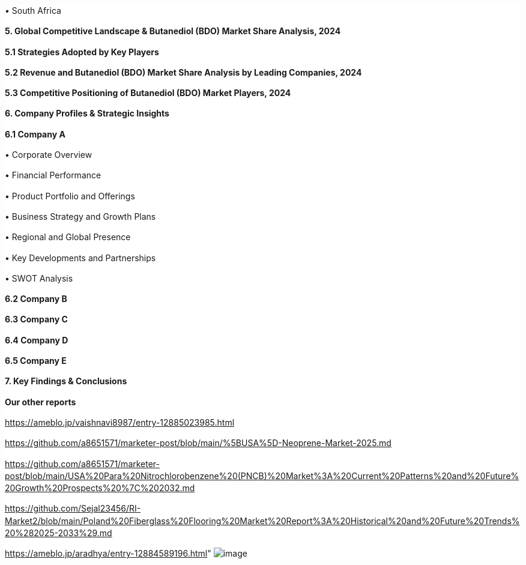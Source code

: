 • South Africa

<strong>5. Global Competitive Landscape & Butanediol (BDO) Market Share Analysis, 2024</strong>

<strong>5.1 Strategies Adopted by Key Players</strong>

<strong>5.2 Revenue and Butanediol (BDO) Market Share Analysis by Leading Companies, 2024</strong>

<strong>5.3 Competitive Positioning of Butanediol (BDO) Market Players, 2024</strong>

<strong>6. Company Profiles & Strategic Insights</strong>

<strong>6.1 Company A</strong>

• Corporate Overview

• Financial Performance

• Product Portfolio and Offerings

• Business Strategy and Growth Plans

• Regional and Global Presence

• Key Developments and Partnerships

• SWOT Analysis

<strong>6.2 Company B</strong>

<strong>6.3 Company C</strong>

<strong>6.4 Company D</strong>

<strong>6.5 Company E</strong>

<strong>7. Key Findings & Conclusions</strong>

<strong>Our other reports</strong>

<a href=https://ameblo.jp/vaishnavi8987/entry-12885023985.html>https://ameblo.jp/vaishnavi8987/entry-12885023985.html</a>

<a href=https://github.com/a8651571/marketer-post/blob/main/%5BUSA%5D-Neoprene-Market-2025.md>https://github.com/a8651571/marketer-post/blob/main/%5BUSA%5D-Neoprene-Market-2025.md</a>

<a href=https://github.com/a8651571/marketer-post/blob/main/USA%20Para%20Nitrochlorobenzene%20(PNCB)%20Market%3A%20Current%20Patterns%20and%20Future%20Growth%20Prospects%20%7C%202032.md>https://github.com/a8651571/marketer-post/blob/main/USA%20Para%20Nitrochlorobenzene%20(PNCB)%20Market%3A%20Current%20Patterns%20and%20Future%20Growth%20Prospects%20%7C%202032.md</a>

<a href=https://github.com/Sejal23456/RI-Market2/blob/main/Poland%20Fiberglass%20Flooring%20Market%20Report%3A%20Historical%20and%20Future%20Trends%20%282025-2033%29.md>https://github.com/Sejal23456/RI-Market2/blob/main/Poland%20Fiberglass%20Flooring%20Market%20Report%3A%20Historical%20and%20Future%20Trends%20%282025-2033%29.md</a>

<a href=https://ameblo.jp/aradhya/entry-12884589196.html>https://ameblo.jp/aradhya/entry-12884589196.html</a>"
![image](https://github.com/user-attachments/assets/28695581-346f-40f5-9a86-a320a0110be3)

